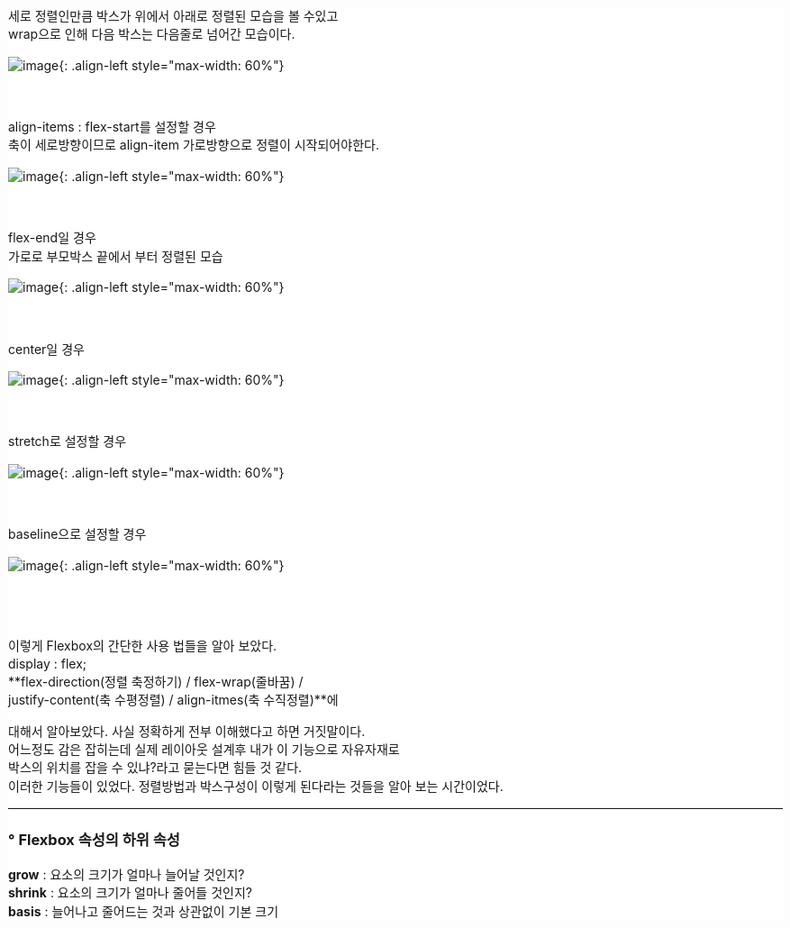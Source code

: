 세로 정렬인만큼 박스가 위에서 아래로 정렬된 모습을 볼 수있고  
wrap으로 인해 다음 박스는 다음줄로 넘어간 모습이다.

![image](https://user-images.githubusercontent.com/95069395/216815047-349049d2-f24a-4b0c-bdbe-3ee646c3cbb6.png){: .align-left style="max-width: 60%"}

<br/>

align-items : flex-start를 설정할 경우  
축이 세로방향이므로 align-item 가로방향으로 정렬이 시작되어야한다.

![image](https://user-images.githubusercontent.com/95069395/216815048-afac9fd8-5c40-4ded-a410-4663ee329190.png){: .align-left style="max-width: 60%"}

<br/>

flex-end일 경우  
가로로 부모박스 끝에서 부터 정렬된 모습

![image](https://user-images.githubusercontent.com/95069395/216815049-c98c9cd8-d213-43e6-aca7-a04dd4ae285e.png){: .align-left style="max-width: 60%"}

<br/>

center일 경우

![image](https://user-images.githubusercontent.com/95069395/216815051-4d4cf347-f7f0-4d48-abfc-749f1a1035e8.png){: .align-left style="max-width: 60%"}

<br/>

stretch로 설정할 경우

![image](https://user-images.githubusercontent.com/95069395/216815052-b4b9a589-08d2-44f9-8a97-1b6ec7dbf5ef.png){: .align-left style="max-width: 60%"}

<br/>

baseline으로 설정할 경우

![image](https://user-images.githubusercontent.com/95069395/216815053-236f75d9-c698-4632-a937-42179e1d0b32.png){: .align-left style="max-width: 60%"}

<br/>
<br/>

이렇게 Flexbox의 간단한 사용 법들을 알아 보았다.  
display : flex;  
**flex-direction(정렬 축정하기) / flex-wrap(줄바꿈) /   
justify-content(축 수평정렬) / align-itmes(축 수직정렬)**에  

대해서 알아보았다. 사실 정확하게 전부 이해했다고 하면 거짓말이다.  
어느정도 감은 잡히는데 실제 레이아웃 설계후 내가 이 기능으로 자유자재로  
박스의 위치를 잡을 수 있냐?라고 묻는다면 힘들 것 같다.  
이러한 기능들이 있었다. 정렬방법과 박스구성이 이렇게 된다라는 것들을 알아 보는 시간이었다.

---

### **° Flexbox 속성의 하위 속성**

**grow** : 요소의 크기가 얼마나 늘어날 것인지?  
**shrink** : 요소의 크기가 얼마나 줄어들 것인지?  
**basis** : 늘어나고 줄어드는 것과 상관없이 기본 크기
